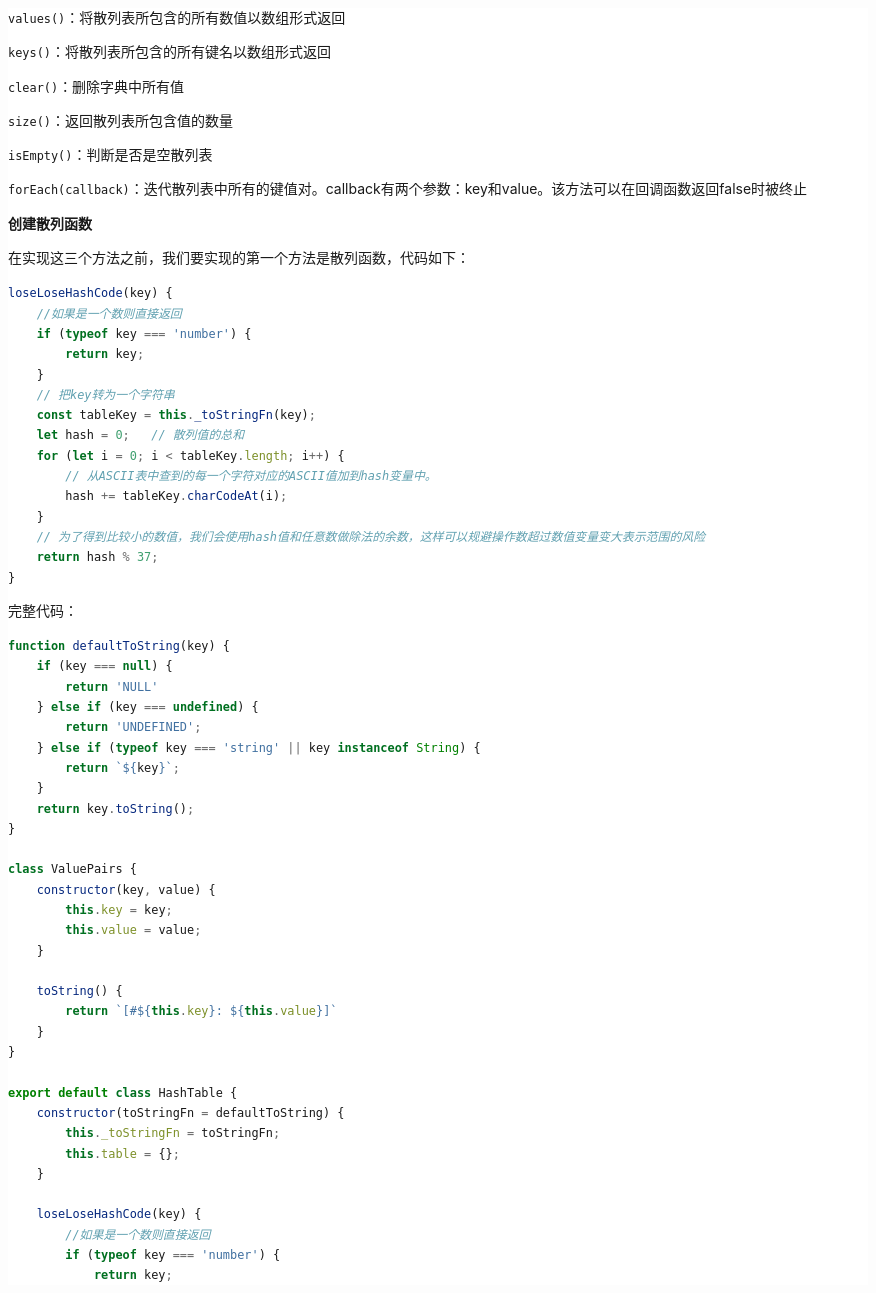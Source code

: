 `values()`：将散列表所包含的所有数值以数组形式返回

`keys()`：将散列表所包含的所有键名以数组形式返回

`clear()`：删除字典中所有值

`size()`：返回散列表所包含值的数量

`isEmpty()`：判断是否是空散列表

`forEach(callback)`：迭代散列表中所有的键值对。callback有两个参数：key和value。该方法可以在回调函数返回false时被终止

**创建散列函数**

在实现这三个方法之前，我们要实现的第一个方法是散列函数，代码如下：

```javascript
loseLoseHashCode(key) {
    //如果是一个数则直接返回
    if (typeof key === 'number') {
        return key;
    }
    // 把key转为一个字符串
    const tableKey = this._toStringFn(key);
    let hash = 0;   // 散列值的总和
    for (let i = 0; i < tableKey.length; i++) {
        // 从ASCII表中查到的每一个字符对应的ASCII值加到hash变量中。
        hash += tableKey.charCodeAt(i);
    }
    // 为了得到比较小的数值，我们会使用hash值和任意数做除法的余数，这样可以规避操作数超过数值变量变大表示范围的风险
    return hash % 37;
}
```

完整代码：

```javascript
function defaultToString(key) {
    if (key === null) {
        return 'NULL'
    } else if (key === undefined) {
        return 'UNDEFINED';
    } else if (typeof key === 'string' || key instanceof String) {
        return `${key}`;
    }
    return key.toString();
}

class ValuePairs {
    constructor(key, value) {
        this.key = key;
        this.value = value;
    }

    toString() {
        return `[#${this.key}: ${this.value}]`
    }
}

export default class HashTable {
    constructor(toStringFn = defaultToString) {
        this._toStringFn = toStringFn;
        this.table = {};
    }

    loseLoseHashCode(key) {
        //如果是一个数则直接返回
        if (typeof key === 'number') {
            return key;
```